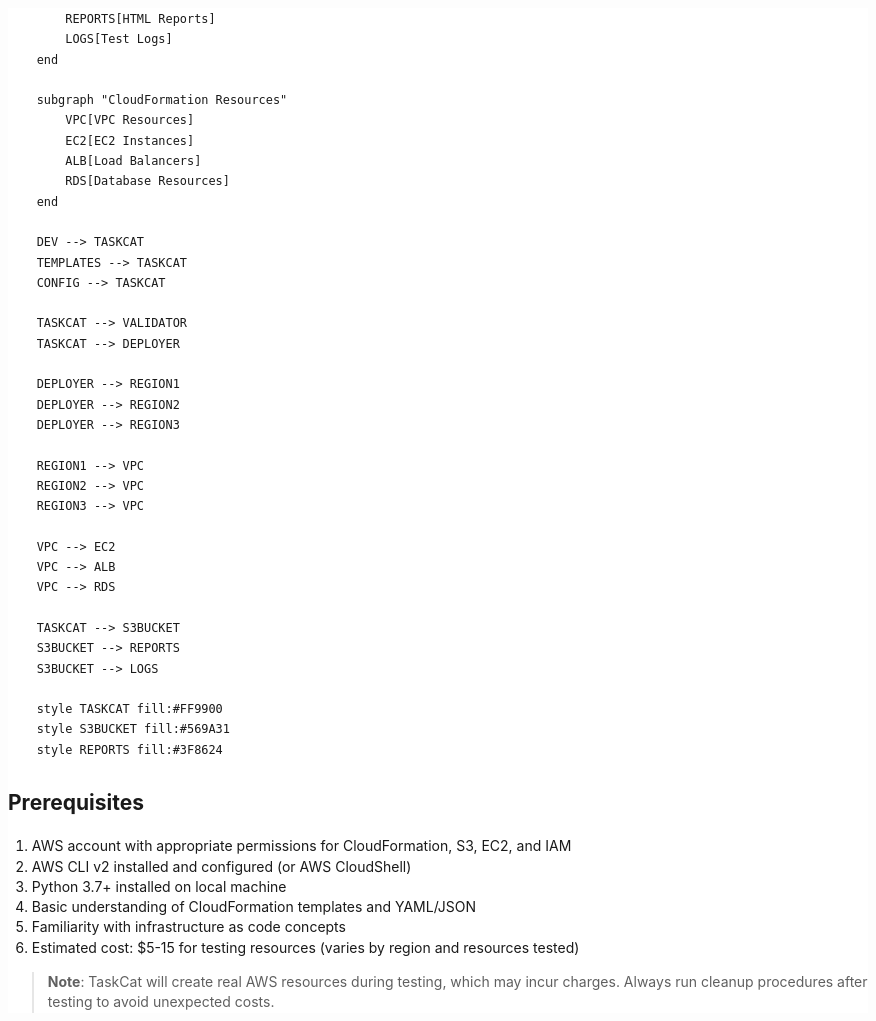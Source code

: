 ```mermaid
        REPORTS[HTML Reports]
        LOGS[Test Logs]
    end
    
    subgraph "CloudFormation Resources"
        VPC[VPC Resources]
        EC2[EC2 Instances]
        ALB[Load Balancers]
        RDS[Database Resources]
    end
    
    DEV --> TASKCAT
    TEMPLATES --> TASKCAT
    CONFIG --> TASKCAT
    
    TASKCAT --> VALIDATOR
    TASKCAT --> DEPLOYER
    
    DEPLOYER --> REGION1
    DEPLOYER --> REGION2
    DEPLOYER --> REGION3
    
    REGION1 --> VPC
    REGION2 --> VPC
    REGION3 --> VPC
    
    VPC --> EC2
    VPC --> ALB
    VPC --> RDS
    
    TASKCAT --> S3BUCKET
    S3BUCKET --> REPORTS
    S3BUCKET --> LOGS
    
    style TASKCAT fill:#FF9900
    style S3BUCKET fill:#569A31
    style REPORTS fill:#3F8624
```

## Prerequisites

1. AWS account with appropriate permissions for CloudFormation, S3, EC2, and IAM
2. AWS CLI v2 installed and configured (or AWS CloudShell)
3. Python 3.7+ installed on local machine
4. Basic understanding of CloudFormation templates and YAML/JSON
5. Familiarity with infrastructure as code concepts
6. Estimated cost: $5-15 for testing resources (varies by region and resources tested)

> **Note**: TaskCat will create real AWS resources during testing, which may incur charges. Always run cleanup procedures after testing to avoid unexpected costs.
